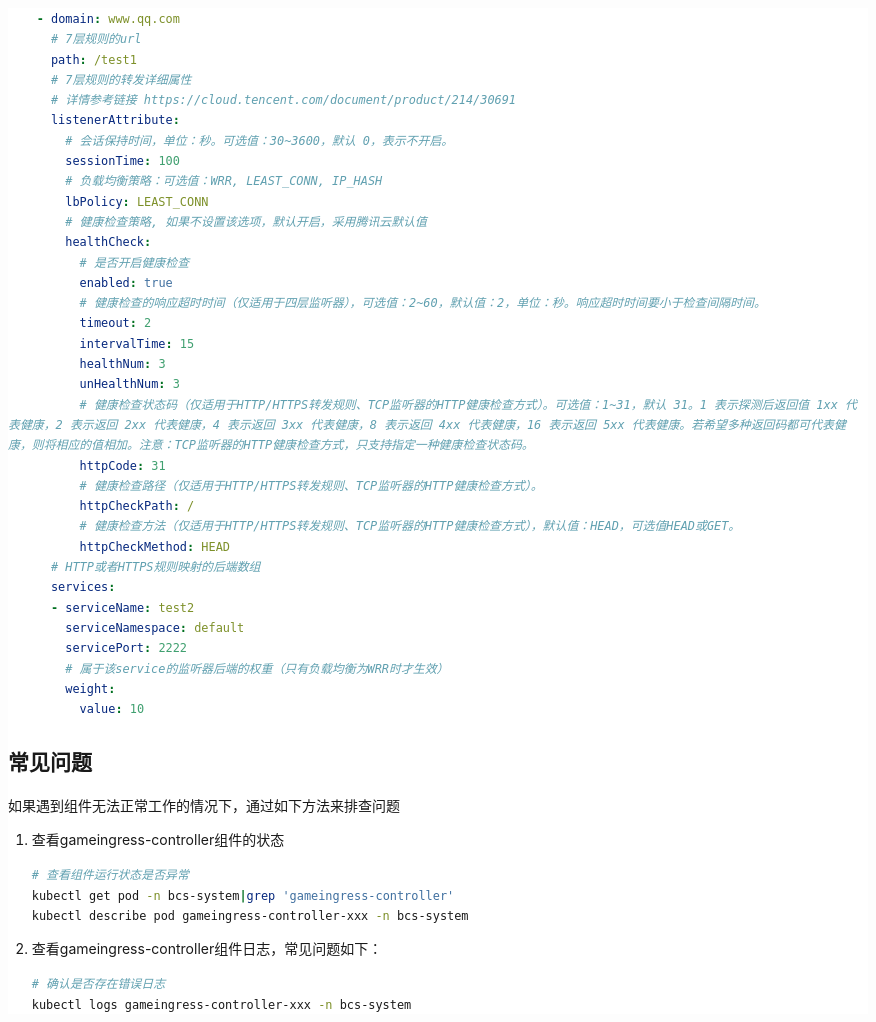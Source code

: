```yaml
    - domain: www.qq.com
      # 7层规则的url
      path: /test1
      # 7层规则的转发详细属性
      # 详情参考链接 https://cloud.tencent.com/document/product/214/30691
      listenerAttribute:
        # 会话保持时间，单位：秒。可选值：30~3600，默认 0，表示不开启。
        sessionTime: 100
        # 负载均衡策略：可选值：WRR, LEAST_CONN, IP_HASH
        lbPolicy: LEAST_CONN
        # 健康检查策略, 如果不设置该选项，默认开启，采用腾讯云默认值
        healthCheck:
          # 是否开启健康检查
          enabled: true
          # 健康检查的响应超时时间（仅适用于四层监听器），可选值：2~60，默认值：2，单位：秒。响应超时时间要小于检查间隔时间。
          timeout: 2
          intervalTime: 15
          healthNum: 3
          unHealthNum: 3
          # 健康检查状态码（仅适用于HTTP/HTTPS转发规则、TCP监听器的HTTP健康检查方式）。可选值：1~31，默认 31。1 表示探测后返回值 1xx 代表健康，2 表示返回 2xx 代表健康，4 表示返回 3xx 代表健康，8 表示返回 4xx 代表健康，16 表示返回 5xx 代表健康。若希望多种返回码都可代表健康，则将相应的值相加。注意：TCP监听器的HTTP健康检查方式，只支持指定一种健康检查状态码。
          httpCode: 31
          # 健康检查路径（仅适用于HTTP/HTTPS转发规则、TCP监听器的HTTP健康检查方式）。
          httpCheckPath: /
          # 健康检查方法（仅适用于HTTP/HTTPS转发规则、TCP监听器的HTTP健康检查方式），默认值：HEAD，可选值HEAD或GET。
          httpCheckMethod: HEAD
      # HTTP或者HTTPS规则映射的后端数组
      services:
      - serviceName: test2
        serviceNamespace: default
        servicePort: 2222
        # 属于该service的监听器后端的权重（只有负载均衡为WRR时才生效）
        weight:
          value: 10
```

## 常见问题
如果遇到组件无法正常工作的情况下，通过如下方法来排查问题
1. 查看gameingress-controller组件的状态
    ```bash
    # 查看组件运行状态是否异常
    kubectl get pod -n bcs-system|grep 'gameingress-controller'
    kubectl describe pod gameingress-controller-xxx -n bcs-system
    ```

2. 查看gameingress-controller组件日志，常见问题如下：

    ```bash
    # 确认是否存在错误日志
    kubectl logs gameingress-controller-xxx -n bcs-system
    ```
